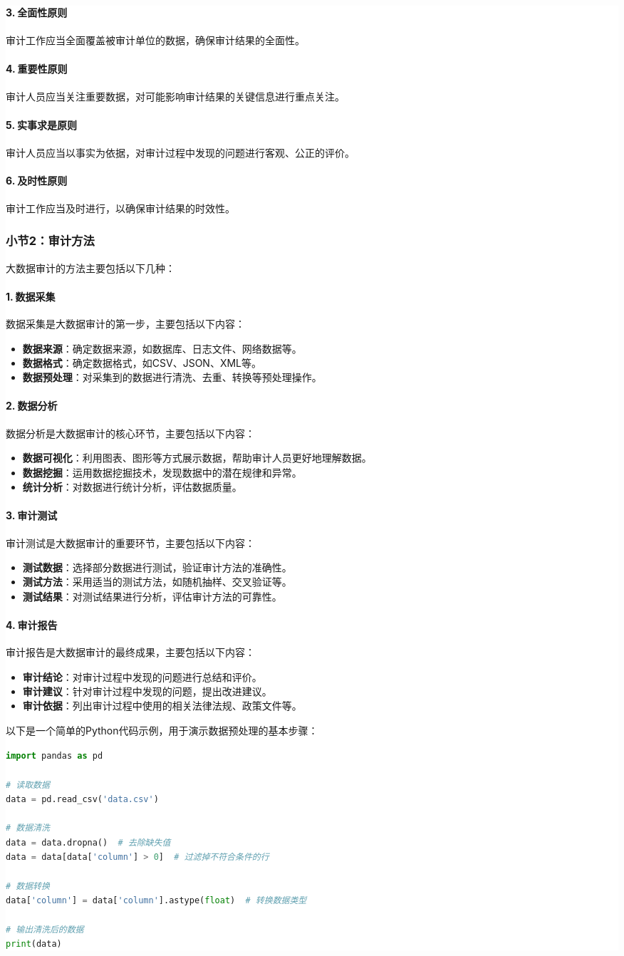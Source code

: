 #### 3. 全面性原则

审计工作应当全面覆盖被审计单位的数据，确保审计结果的全面性。

#### 4. 重要性原则

审计人员应当关注重要数据，对可能影响审计结果的关键信息进行重点关注。

#### 5. 实事求是原则

审计人员应当以事实为依据，对审计过程中发现的问题进行客观、公正的评价。

#### 6. 及时性原则

审计工作应当及时进行，以确保审计结果的时效性。

### 小节2：审计方法

大数据审计的方法主要包括以下几种：

#### 1. 数据采集

数据采集是大数据审计的第一步，主要包括以下内容：

- **数据来源**：确定数据来源，如数据库、日志文件、网络数据等。
- **数据格式**：确定数据格式，如CSV、JSON、XML等。
- **数据预处理**：对采集到的数据进行清洗、去重、转换等预处理操作。

#### 2. 数据分析

数据分析是大数据审计的核心环节，主要包括以下内容：

- **数据可视化**：利用图表、图形等方式展示数据，帮助审计人员更好地理解数据。
- **数据挖掘**：运用数据挖掘技术，发现数据中的潜在规律和异常。
- **统计分析**：对数据进行统计分析，评估数据质量。

#### 3. 审计测试

审计测试是大数据审计的重要环节，主要包括以下内容：

- **测试数据**：选择部分数据进行测试，验证审计方法的准确性。
- **测试方法**：采用适当的测试方法，如随机抽样、交叉验证等。
- **测试结果**：对测试结果进行分析，评估审计方法的可靠性。

#### 4. 审计报告

审计报告是大数据审计的最终成果，主要包括以下内容：

- **审计结论**：对审计过程中发现的问题进行总结和评价。
- **审计建议**：针对审计过程中发现的问题，提出改进建议。
- **审计依据**：列出审计过程中使用的相关法律法规、政策文件等。

以下是一个简单的Python代码示例，用于演示数据预处理的基本步骤：

```python
import pandas as pd

# 读取数据
data = pd.read_csv('data.csv')

# 数据清洗
data = data.dropna()  # 去除缺失值
data = data[data['column'] > 0]  # 过滤掉不符合条件的行

# 数据转换
data['column'] = data['column'].astype(float)  # 转换数据类型

# 输出清洗后的数据
print(data)
```
